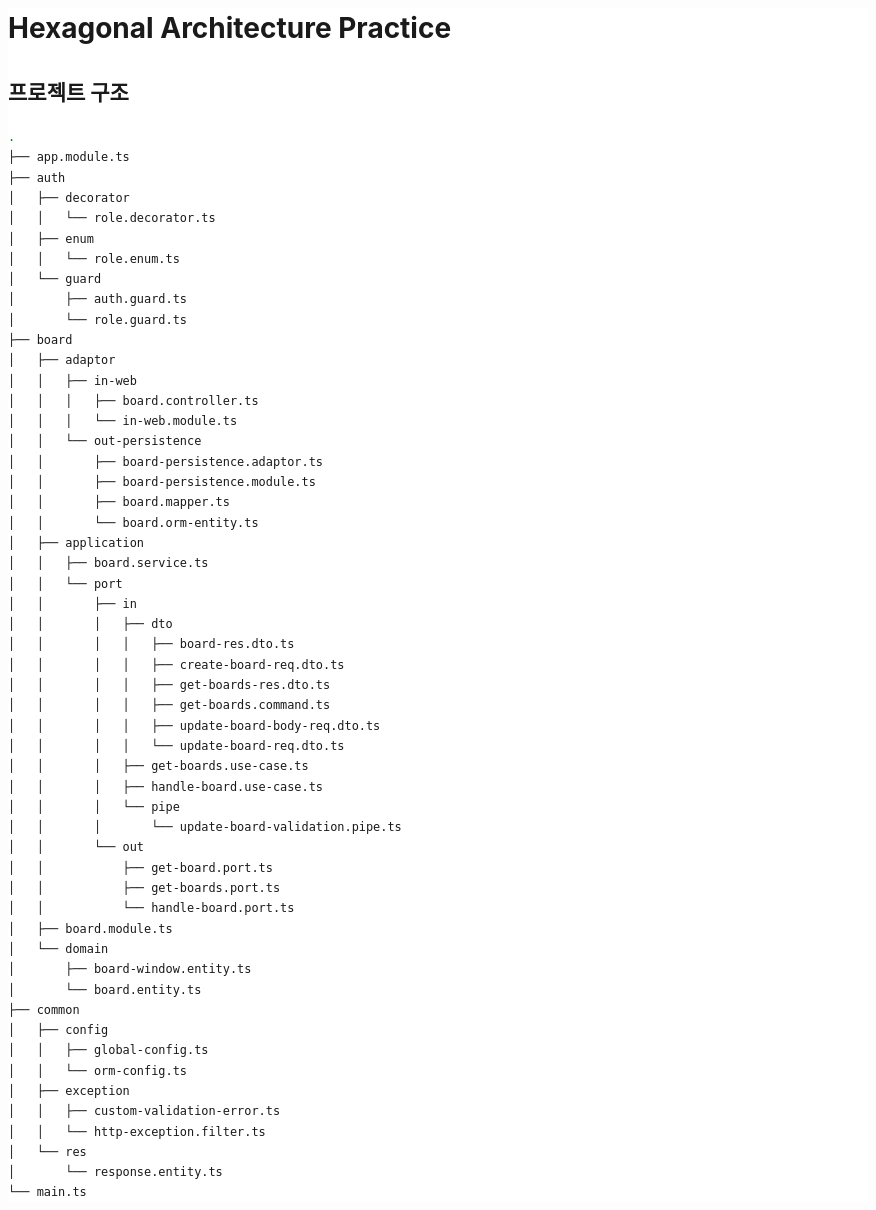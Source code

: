 # Hexagonal Architecture Practice

## 프로젝트 구조

```bash
.
├── app.module.ts
├── auth
│   ├── decorator
│   │   └── role.decorator.ts
│   ├── enum
│   │   └── role.enum.ts
│   └── guard
│       ├── auth.guard.ts
│       └── role.guard.ts
├── board
│   ├── adaptor
│   │   ├── in-web
│   │   │   ├── board.controller.ts
│   │   │   └── in-web.module.ts
│   │   └── out-persistence
│   │       ├── board-persistence.adaptor.ts
│   │       ├── board-persistence.module.ts
│   │       ├── board.mapper.ts
│   │       └── board.orm-entity.ts
│   ├── application
│   │   ├── board.service.ts
│   │   └── port
│   │       ├── in
│   │       │   ├── dto
│   │       │   │   ├── board-res.dto.ts
│   │       │   │   ├── create-board-req.dto.ts
│   │       │   │   ├── get-boards-res.dto.ts
│   │       │   │   ├── get-boards.command.ts
│   │       │   │   ├── update-board-body-req.dto.ts
│   │       │   │   └── update-board-req.dto.ts
│   │       │   ├── get-boards.use-case.ts
│   │       │   ├── handle-board.use-case.ts
│   │       │   └── pipe
│   │       │       └── update-board-validation.pipe.ts
│   │       └── out
│   │           ├── get-board.port.ts
│   │           ├── get-boards.port.ts
│   │           └── handle-board.port.ts
│   ├── board.module.ts
│   └── domain
│       ├── board-window.entity.ts
│       └── board.entity.ts
├── common
│   ├── config
│   │   ├── global-config.ts
│   │   └── orm-config.ts
│   ├── exception
│   │   ├── custom-validation-error.ts
│   │   └── http-exception.filter.ts
│   └── res
│       └── response.entity.ts
└── main.ts
```
